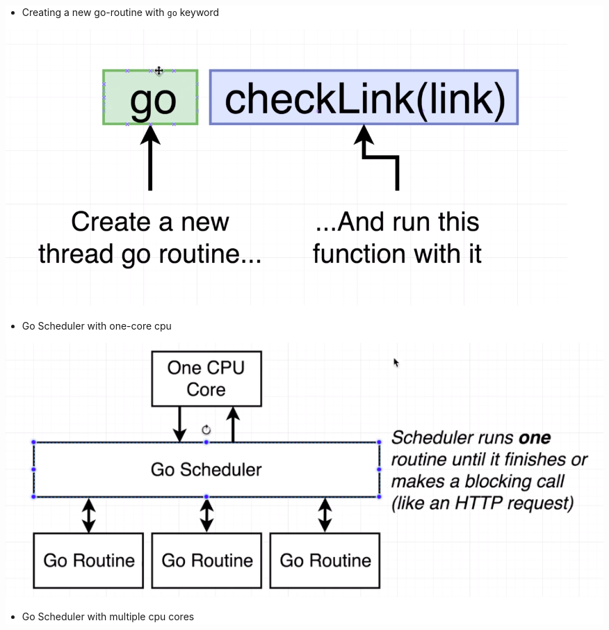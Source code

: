 * Creating a new go-routine with `go` keyword

![New_Go_routine](images/new_go_routine.png)

* Go Scheduler with one-core cpu

![ONE_Core](images/go_scheduler_with_one_core_cpu.png)

* Go Scheduler with multiple cpu cores
